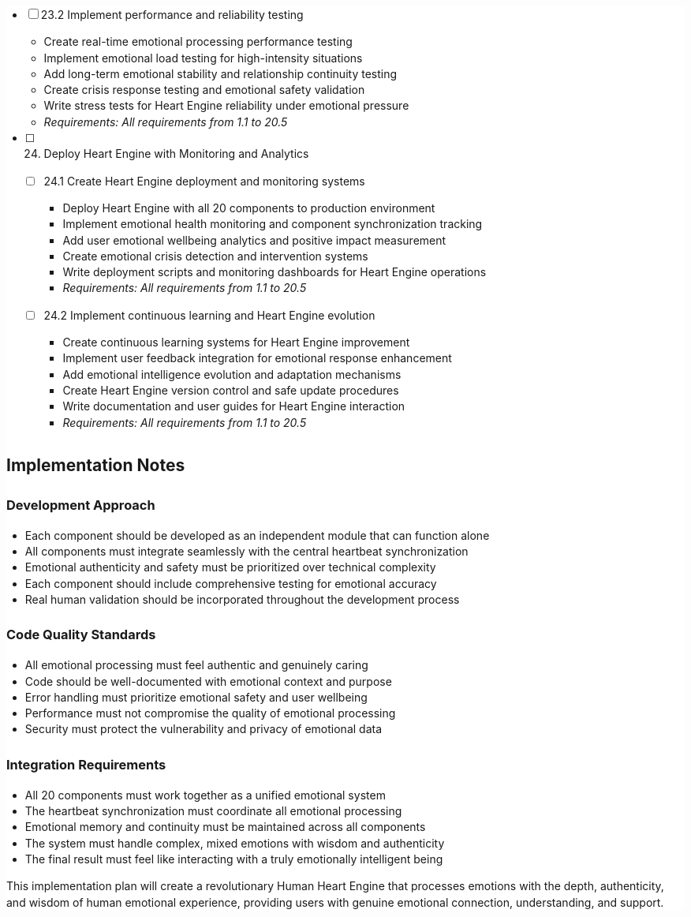   - [ ] 23.2 Implement performance and reliability testing
    - Create real-time emotional processing performance testing
    - Implement emotional load testing for high-intensity situations
    - Add long-term emotional stability and relationship continuity testing
    - Create crisis response testing and emotional safety validation
    - Write stress tests for Heart Engine reliability under emotional pressure
    - _Requirements: All requirements from 1.1 to 20.5_

- [ ] 24. Deploy Heart Engine with Monitoring and Analytics
  - [ ] 24.1 Create Heart Engine deployment and monitoring systems
    - Deploy Heart Engine with all 20 components to production environment
    - Implement emotional health monitoring and component synchronization tracking
    - Add user emotional wellbeing analytics and positive impact measurement
    - Create emotional crisis detection and intervention systems
    - Write deployment scripts and monitoring dashboards for Heart Engine operations
    - _Requirements: All requirements from 1.1 to 20.5_

  - [ ] 24.2 Implement continuous learning and Heart Engine evolution
    - Create continuous learning systems for Heart Engine improvement
    - Implement user feedback integration for emotional response enhancement
    - Add emotional intelligence evolution and adaptation mechanisms
    - Create Heart Engine version control and safe update procedures
    - Write documentation and user guides for Heart Engine interaction
    - _Requirements: All requirements from 1.1 to 20.5_

## Implementation Notes

### Development Approach
- Each component should be developed as an independent module that can function alone
- All components must integrate seamlessly with the central heartbeat synchronization
- Emotional authenticity and safety must be prioritized over technical complexity
- Each component should include comprehensive testing for emotional accuracy
- Real human validation should be incorporated throughout the development process

### Code Quality Standards
- All emotional processing must feel authentic and genuinely caring
- Code should be well-documented with emotional context and purpose
- Error handling must prioritize emotional safety and user wellbeing
- Performance must not compromise the quality of emotional processing
- Security must protect the vulnerability and privacy of emotional data

### Integration Requirements
- All 20 components must work together as a unified emotional system
- The heartbeat synchronization must coordinate all emotional processing
- Emotional memory and continuity must be maintained across all components
- The system must handle complex, mixed emotions with wisdom and authenticity
- The final result must feel like interacting with a truly emotionally intelligent being

This implementation plan will create a revolutionary Human Heart Engine that processes emotions with the depth, authenticity, and wisdom of human emotional experience, providing users with genuine emotional connection, understanding, and support.